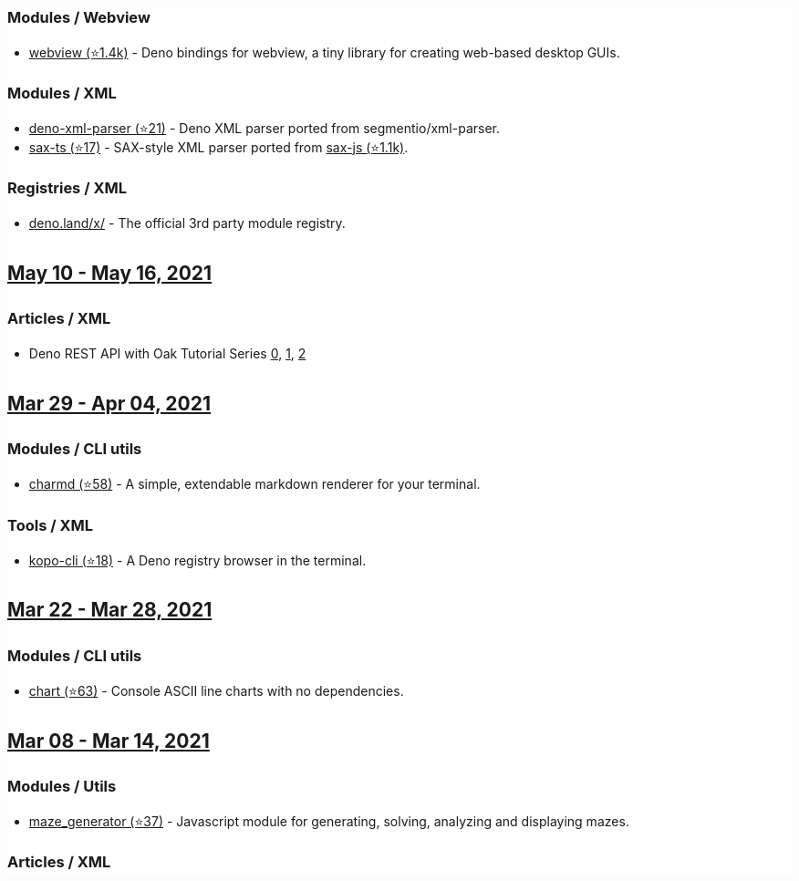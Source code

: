 ### Modules / Webview

*   [webview (⭐1.4k)](https://github.com/eliassjogreen/deno_webview) - Deno bindings for webview, a tiny library for creating web-based desktop GUIs.

### Modules / XML

*   [deno-xml-parser (⭐21)](https://github.com/nekobato/deno-xml-parser) - Deno XML parser ported from segmentio/xml-parser.
*   [sax-ts (⭐17)](https://github.com/Maxim-Mazurok/sax-ts) - SAX-style XML parser ported from [sax-js (⭐1.1k)](https://github.com/isaacs/sax-js).

### Registries / XML

*   [deno.land/x/](https://deno.land/x/) - The official 3rd party module registry.

## [May 10 - May 16, 2021](/content/2021/19/README.md)

### Articles / XML

*   Deno REST API with Oak Tutorial Series [0](https://www.robinwieruch.de/deno-tutorial), [1](https://www.robinwieruch.de/deno-oak), [2](https://www.robinwieruch.de/deno-oak-rest-api)

## [Mar 29 - Apr 04, 2021](/content/2021/13/README.md)

### Modules / CLI utils

*   [charmd (⭐58)](https://github.com/littletof/charmd) - A simple, extendable markdown renderer for your terminal.

### Tools / XML

*   [kopo-cli (⭐18)](https://github.com/littletof/kopo-cli) - A Deno registry browser in the terminal.

## [Mar 22 - Mar 28, 2021](/content/2021/12/README.md)

### Modules / CLI utils

*   [chart (⭐63)](https://github.com/maximousblk/chart) - Console ASCII line charts with no dependencies.

## [Mar 08 - Mar 14, 2021](/content/2021/10/README.md)

### Modules / Utils

*   [maze\_generator (⭐37)](https://github.com/mjrlowe/maze_generator) - Javascript module for generating, solving, analyzing and displaying mazes.

### Articles / XML
